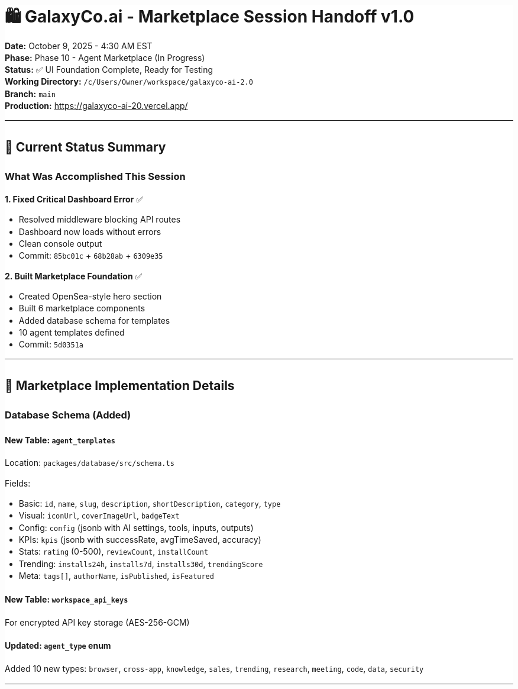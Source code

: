# 🛍️ GalaxyCo.ai - Marketplace Session Handoff v1.0

**Date:** October 9, 2025 - 4:30 AM EST  
**Phase:** Phase 10 - Agent Marketplace (In Progress)  
**Status:** ✅ UI Foundation Complete, Ready for Testing  
**Working Directory:** `/c/Users/Owner/workspace/galaxyco-ai-2.0`  
**Branch:** `main`  
**Production:** https://galaxyco-ai-20.vercel.app/

---

## 🎯 Current Status Summary

### What Was Accomplished This Session

**1. Fixed Critical Dashboard Error** ✅
- Resolved middleware blocking API routes
- Dashboard now loads without errors
- Clean console output
- Commit: `85bc01c` + `68b28ab` + `6309e35`

**2. Built Marketplace Foundation** ✅
- Created OpenSea-style hero section
- Built 6 marketplace components
- Added database schema for templates
- 10 agent templates defined
- Commit: `5d0351a`

---

## 🏪 Marketplace Implementation Details

### Database Schema (Added)

#### **New Table: `agent_templates`**
Location: `packages/database/src/schema.ts`

Fields:
- Basic: `id`, `name`, `slug`, `description`, `shortDescription`, `category`, `type`
- Visual: `iconUrl`, `coverImageUrl`, `badgeText`
- Config: `config` (jsonb with AI settings, tools, inputs, outputs)
- KPIs: `kpis` (jsonb with successRate, avgTimeSaved, accuracy)
- Stats: `rating` (0-500), `reviewCount`, `installCount`
- Trending: `installs24h`, `installs7d`, `installs30d`, `trendingScore`
- Meta: `tags[]`, `authorName`, `isPublished`, `isFeatured`

#### **New Table: `workspace_api_keys`**
For encrypted API key storage (AES-256-GCM)

#### **Updated: `agent_type` enum**
Added 10 new types: `browser`, `cross-app`, `knowledge`, `sales`, `trending`, `research`, `meeting`, `code`, `data`, `security`

---